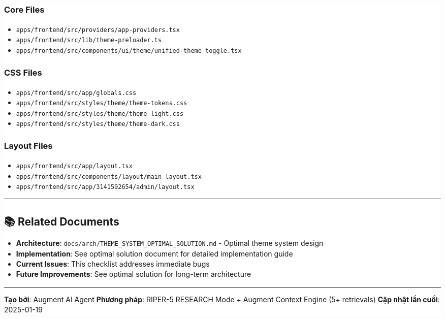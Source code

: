 ### Core Files
- `apps/frontend/src/providers/app-providers.tsx`
- `apps/frontend/src/lib/theme-preloader.ts`
- `apps/frontend/src/components/ui/theme/unified-theme-toggle.tsx`

### CSS Files
- `apps/frontend/src/app/globals.css`
- `apps/frontend/src/styles/theme/theme-tokens.css`
- `apps/frontend/src/styles/theme/theme-light.css`
- `apps/frontend/src/styles/theme/theme-dark.css`

### Layout Files
- `apps/frontend/src/app/layout.tsx`
- `apps/frontend/src/components/layout/main-layout.tsx`
- `apps/frontend/src/app/3141592654/admin/layout.tsx`

---

## 📚 Related Documents

- **Architecture**: `docs/arch/THEME_SYSTEM_OPTIMAL_SOLUTION.md` - Optimal theme system design
- **Implementation**: See optimal solution document for detailed implementation guide
- **Current Issues**: This checklist addresses immediate bugs
- **Future Improvements**: See optimal solution for long-term architecture

---

**Tạo bởi**: Augment AI Agent
**Phương pháp**: RIPER-5 RESEARCH Mode + Augment Context Engine (5+ retrievals)
**Cập nhật lần cuối**: 2025-01-19

